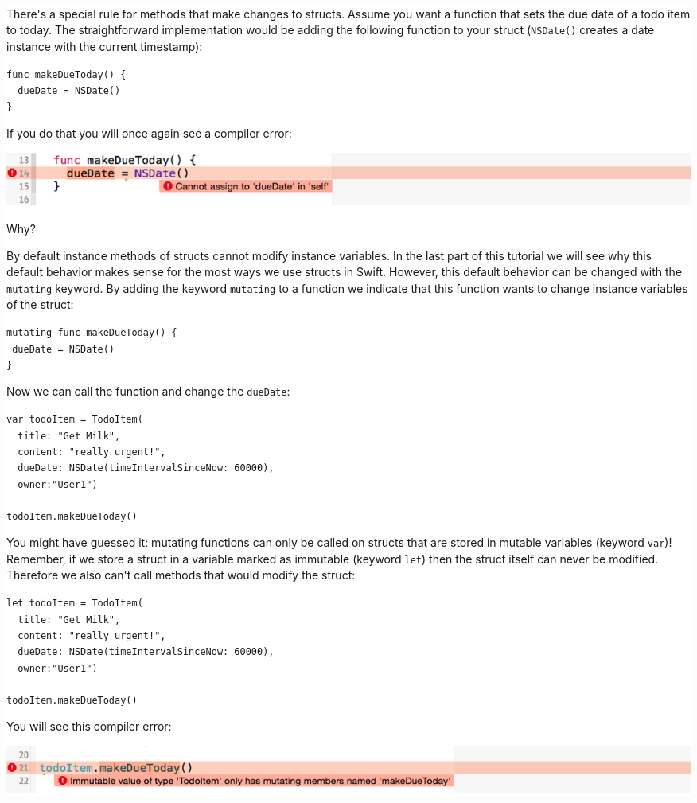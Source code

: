 There's a special rule for methods that make changes to structs. Assume you want a function that sets the due date of a todo item to today. The straightforward implementation would be adding the following function to your struct (`NSDate()` creates a date instance with the current timestamp):

	func makeDueToday() {
	  dueDate = NSDate()
	}
	
If you do that you will once again see a compiler error:

![Cannot assign to dueDate in self](mutating_func_error.png)

Why? 

By default instance methods of structs cannot modify instance variables. In the last part of this tutorial we will see why this default behavior makes sense for the most ways we use structs in Swift. 
However, this default behavior can be changed with the `mutating` keyword. By adding the keyword `mutating` to a function we indicate that this function wants to change instance variables of the struct:

	mutating func makeDueToday() {
     dueDate = NSDate()
	}
	
Now we can call the function and change the `dueDate`:

    var todoItem = TodoItem(
      title: "Get Milk",
      content: "really urgent!",
      dueDate: NSDate(timeIntervalSinceNow: 60000),
      owner:"User1")

    todoItem.makeDueToday()
	
You might have guessed it: mutating functions can only be called on structs that are stored in mutable variables (keyword `var`)! Remember, if we store a struct in a variable marked as immutable (keyword `let`) then the struct itself can never be modified. Therefore we also can't call methods that would modify the struct:

    let todoItem = TodoItem(
      title: "Get Milk",
      content: "really urgent!",
      dueDate: NSDate(timeIntervalSinceNow: 60000),
      owner:"User1")

    todoItem.makeDueToday()
	
You will see this compiler error:

![Immutable value of type TodoItem only has mutating members named makeDueToday](constant_mutating_error.png)
